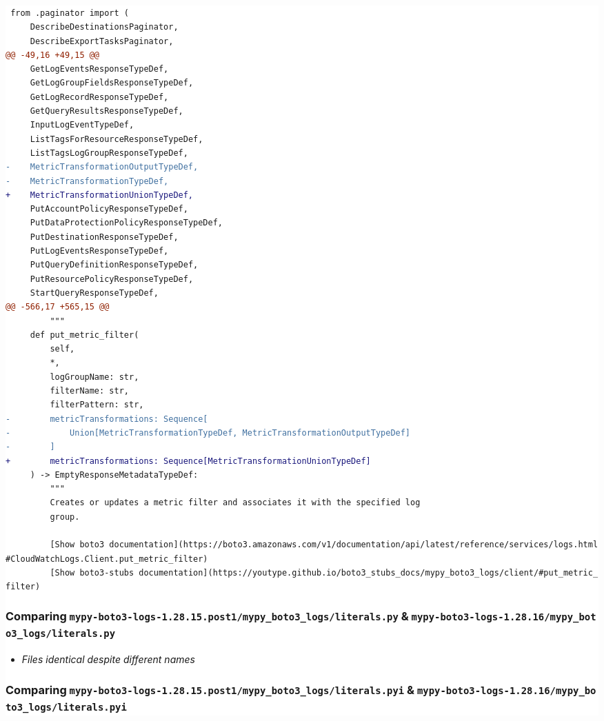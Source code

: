 ```diff
 from .paginator import (
     DescribeDestinationsPaginator,
     DescribeExportTasksPaginator,
@@ -49,16 +49,15 @@
     GetLogEventsResponseTypeDef,
     GetLogGroupFieldsResponseTypeDef,
     GetLogRecordResponseTypeDef,
     GetQueryResultsResponseTypeDef,
     InputLogEventTypeDef,
     ListTagsForResourceResponseTypeDef,
     ListTagsLogGroupResponseTypeDef,
-    MetricTransformationOutputTypeDef,
-    MetricTransformationTypeDef,
+    MetricTransformationUnionTypeDef,
     PutAccountPolicyResponseTypeDef,
     PutDataProtectionPolicyResponseTypeDef,
     PutDestinationResponseTypeDef,
     PutLogEventsResponseTypeDef,
     PutQueryDefinitionResponseTypeDef,
     PutResourcePolicyResponseTypeDef,
     StartQueryResponseTypeDef,
@@ -566,17 +565,15 @@
         """
     def put_metric_filter(
         self,
         *,
         logGroupName: str,
         filterName: str,
         filterPattern: str,
-        metricTransformations: Sequence[
-            Union[MetricTransformationTypeDef, MetricTransformationOutputTypeDef]
-        ]
+        metricTransformations: Sequence[MetricTransformationUnionTypeDef]
     ) -> EmptyResponseMetadataTypeDef:
         """
         Creates or updates a metric filter and associates it with the specified log
         group.
 
         [Show boto3 documentation](https://boto3.amazonaws.com/v1/documentation/api/latest/reference/services/logs.html#CloudWatchLogs.Client.put_metric_filter)
         [Show boto3-stubs documentation](https://youtype.github.io/boto3_stubs_docs/mypy_boto3_logs/client/#put_metric_filter)
```

### Comparing `mypy-boto3-logs-1.28.15.post1/mypy_boto3_logs/literals.py` & `mypy-boto3-logs-1.28.16/mypy_boto3_logs/literals.py`

 * *Files identical despite different names*

### Comparing `mypy-boto3-logs-1.28.15.post1/mypy_boto3_logs/literals.pyi` & `mypy-boto3-logs-1.28.16/mypy_boto3_logs/literals.pyi`

